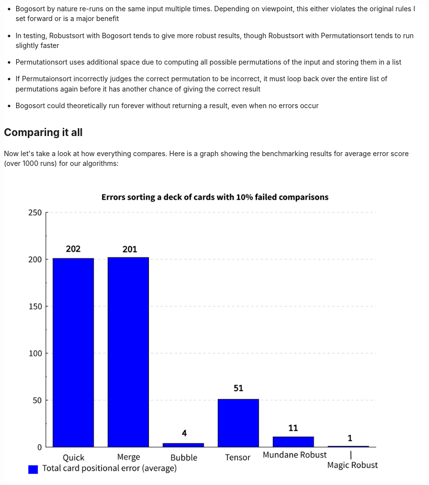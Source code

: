   - Bogosort by nature re-runs on the same input multiple times. Depending on
    viewpoint, this either violates the original rules I set forward or is a
    major benefit

  - In testing, Robustsort with Bogosort tends to give more robust results,
    though Robustsort with Permutationsort tends to run slightly faster

  - Permutationsort uses additional space due to computing all possible
    permutations of the input and storing them in a list

  - If Permutaionsort incorrectly judges the correct permutation to be
    incorrect, it must loop back over the entire list of permutations again
    before it has another chance of giving the correct result

  - Bogosort could theoretically run forever without returning a result, even
    when no errors occur

## Comparing it all

Now let's take a look at how everything compares. Here is a graph showing the
benchmarking results for average error score (over 1000 runs) for our
algorithms:

      

<figure>
    <img src="./assets/images/deck_shuffle_chart_uncensored.svg"
         alt="When sorting a randomly shuffled deck of cards, Quicksort makes
        202 positional errors, Mergesort makes 201, Bubblesort makes 4, Tensort
        makes 51, Mundane Robustsort makes 11, and Magic Robustsort makes 1">
</figure>
